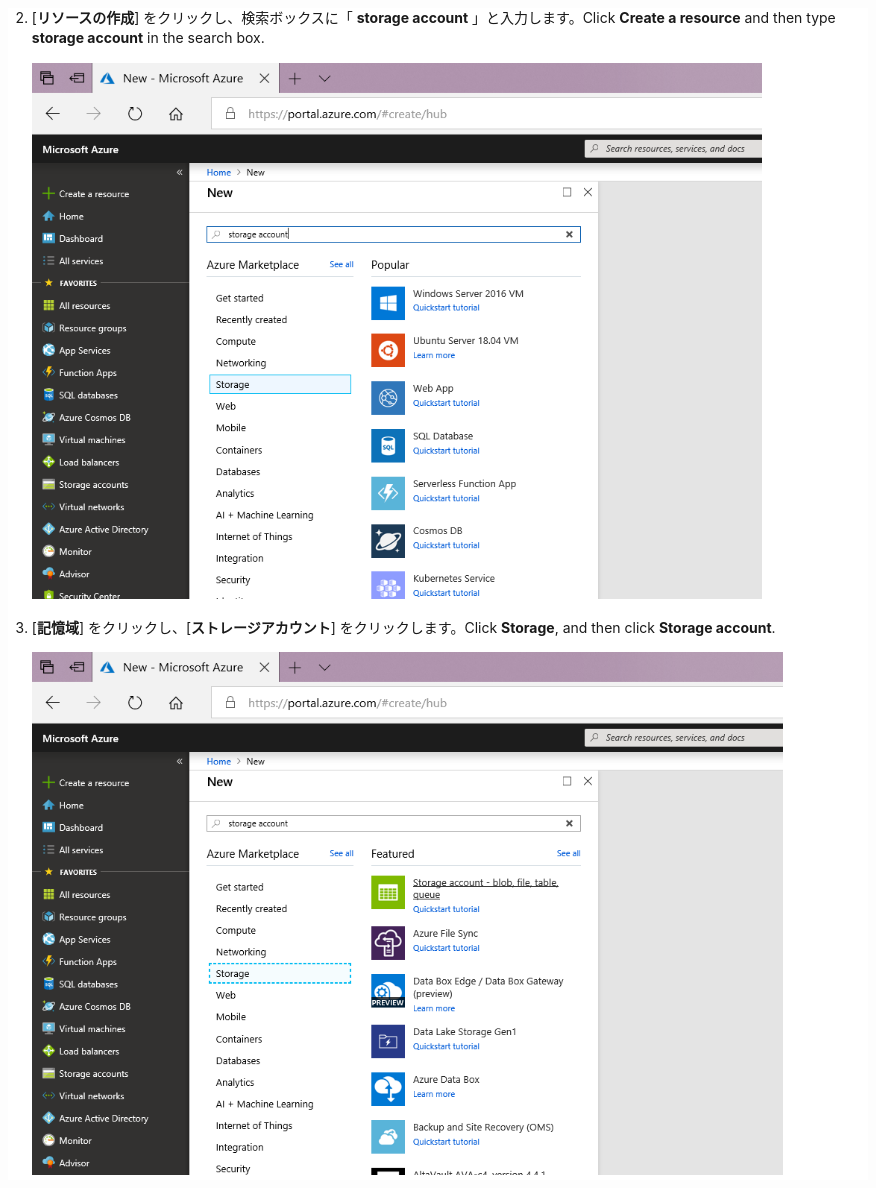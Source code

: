 2. <span data-ttu-id="6eeb8-141">[**リソースの作成**] をクリックし、検索ボックスに「 **storage account** 」と入力します。</span><span class="sxs-lookup"><span data-stu-id="6eeb8-141">Click **Create a resource** and then type **storage account** in the search box.</span></span>

    ![[リソースを作成し、ストレージアカウントを入力してください] をクリックします。](media/FBCimage12.png)

3. <span data-ttu-id="6eeb8-143">[**記憶域**] をクリックし、[**ストレージアカウント**] をクリックします。</span><span class="sxs-lookup"><span data-stu-id="6eeb8-143">Click **Storage**, and then click **Storage account**.</span></span>

    ![[記憶域] をクリックし、[ストレージアカウント] をクリックします。](media/FBCimage13.png)